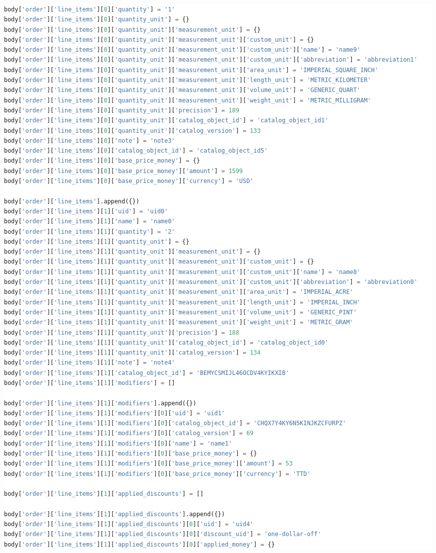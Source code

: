 ```python
body['order']['line_items'][0]['quantity'] = '1'
body['order']['line_items'][0]['quantity_unit'] = {}
body['order']['line_items'][0]['quantity_unit']['measurement_unit'] = {}
body['order']['line_items'][0]['quantity_unit']['measurement_unit']['custom_unit'] = {}
body['order']['line_items'][0]['quantity_unit']['measurement_unit']['custom_unit']['name'] = 'name9'
body['order']['line_items'][0]['quantity_unit']['measurement_unit']['custom_unit']['abbreviation'] = 'abbreviation1'
body['order']['line_items'][0]['quantity_unit']['measurement_unit']['area_unit'] = 'IMPERIAL_SQUARE_INCH'
body['order']['line_items'][0]['quantity_unit']['measurement_unit']['length_unit'] = 'METRIC_KILOMETER'
body['order']['line_items'][0]['quantity_unit']['measurement_unit']['volume_unit'] = 'GENERIC_QUART'
body['order']['line_items'][0]['quantity_unit']['measurement_unit']['weight_unit'] = 'METRIC_MILLIGRAM'
body['order']['line_items'][0]['quantity_unit']['precision'] = 189
body['order']['line_items'][0]['quantity_unit']['catalog_object_id'] = 'catalog_object_id1'
body['order']['line_items'][0]['quantity_unit']['catalog_version'] = 133
body['order']['line_items'][0]['note'] = 'note3'
body['order']['line_items'][0]['catalog_object_id'] = 'catalog_object_id5'
body['order']['line_items'][0]['base_price_money'] = {}
body['order']['line_items'][0]['base_price_money']['amount'] = 1599
body['order']['line_items'][0]['base_price_money']['currency'] = 'USD'

body['order']['line_items'].append({})
body['order']['line_items'][1]['uid'] = 'uid0'
body['order']['line_items'][1]['name'] = 'name0'
body['order']['line_items'][1]['quantity'] = '2'
body['order']['line_items'][1]['quantity_unit'] = {}
body['order']['line_items'][1]['quantity_unit']['measurement_unit'] = {}
body['order']['line_items'][1]['quantity_unit']['measurement_unit']['custom_unit'] = {}
body['order']['line_items'][1]['quantity_unit']['measurement_unit']['custom_unit']['name'] = 'name8'
body['order']['line_items'][1]['quantity_unit']['measurement_unit']['custom_unit']['abbreviation'] = 'abbreviation0'
body['order']['line_items'][1]['quantity_unit']['measurement_unit']['area_unit'] = 'IMPERIAL_ACRE'
body['order']['line_items'][1]['quantity_unit']['measurement_unit']['length_unit'] = 'IMPERIAL_INCH'
body['order']['line_items'][1]['quantity_unit']['measurement_unit']['volume_unit'] = 'GENERIC_PINT'
body['order']['line_items'][1]['quantity_unit']['measurement_unit']['weight_unit'] = 'METRIC_GRAM'
body['order']['line_items'][1]['quantity_unit']['precision'] = 188
body['order']['line_items'][1]['quantity_unit']['catalog_object_id'] = 'catalog_object_id0'
body['order']['line_items'][1]['quantity_unit']['catalog_version'] = 134
body['order']['line_items'][1]['note'] = 'note4'
body['order']['line_items'][1]['catalog_object_id'] = 'BEMYCSMIJL46OCDV4KYIKXIB'
body['order']['line_items'][1]['modifiers'] = []

body['order']['line_items'][1]['modifiers'].append({})
body['order']['line_items'][1]['modifiers'][0]['uid'] = 'uid1'
body['order']['line_items'][1]['modifiers'][0]['catalog_object_id'] = 'CHQX7Y4KY6N5KINJKZCFURPZ'
body['order']['line_items'][1]['modifiers'][0]['catalog_version'] = 69
body['order']['line_items'][1]['modifiers'][0]['name'] = 'name1'
body['order']['line_items'][1]['modifiers'][0]['base_price_money'] = {}
body['order']['line_items'][1]['modifiers'][0]['base_price_money']['amount'] = 53
body['order']['line_items'][1]['modifiers'][0]['base_price_money']['currency'] = 'TTD'

body['order']['line_items'][1]['applied_discounts'] = []

body['order']['line_items'][1]['applied_discounts'].append({})
body['order']['line_items'][1]['applied_discounts'][0]['uid'] = 'uid4'
body['order']['line_items'][1]['applied_discounts'][0]['discount_uid'] = 'one-dollar-off'
body['order']['line_items'][1]['applied_discounts'][0]['applied_money'] = {}
```